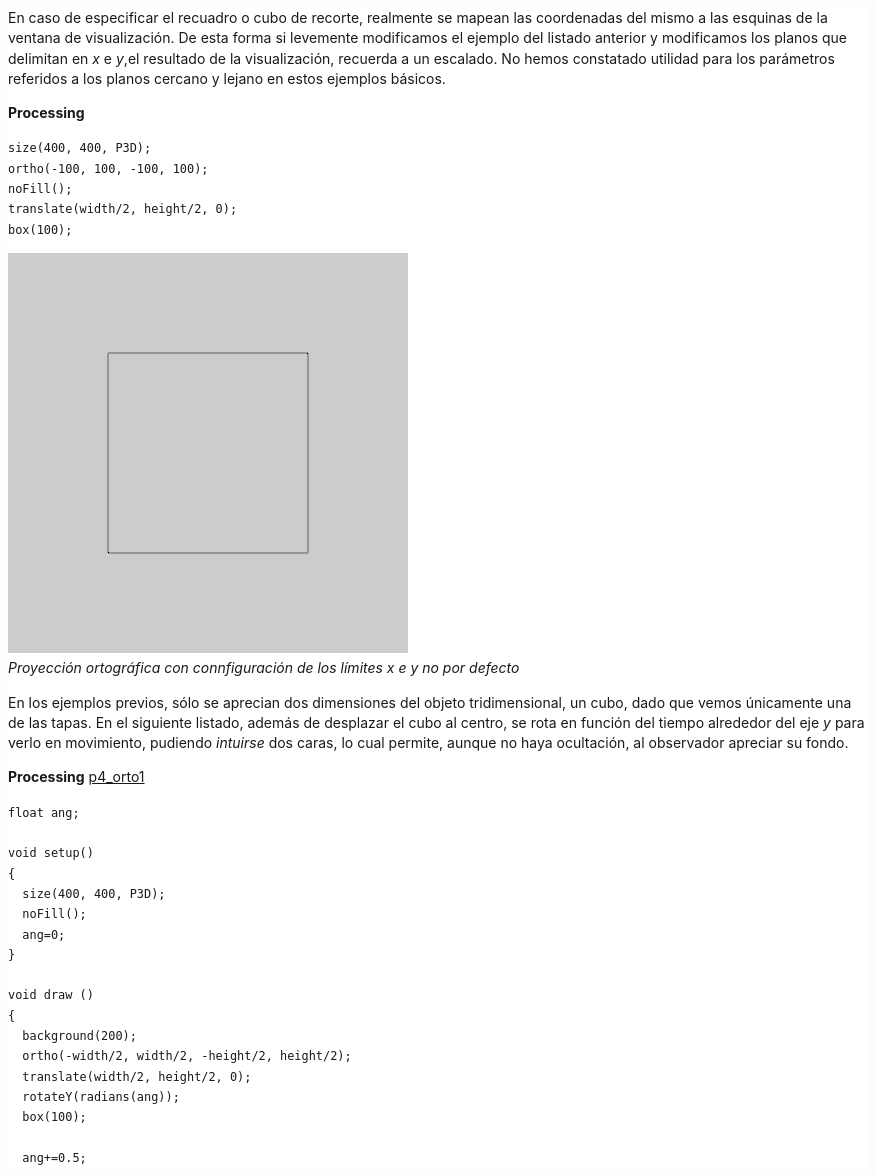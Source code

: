 
En caso de especificar el recuadro o cubo de recorte, realmente se mapean las coordenadas del mismo a las esquinas de la ventana de visualización. De esta forma si levemente modificamos el ejemplo del listado anterior y modificamos los planos que delimitan en *x* e *y*,el resultado de la visualización, recuerda a un escalado. No hemos constatado utilidad para los parámetros referidos a los planos cercano y lejano en estos ejemplos básicos.

**Processing**
```
size(400, 400, P3D);
ortho(-100, 100, -100, 100);
noFill();
translate(width/2, height/2, 0);
box(100);
```

![Orto1](images/ortografica1.png)  
*Proyección ortográfica con connfiguración de los límites x e y no por defecto*

En los ejemplos previos, sólo se aprecian dos dimensiones del objeto tridimensional, un cubo, dado que vemos únicamente una de las tapas.
En el siguiente listado, además de desplazar el cubo al centro, se rota en función del tiempo alrededor del eje *y*
para verlo en movimiento, pudiendo *intuirse* dos caras, lo cual permite, aunque no haya ocultación, al observador apreciar su fondo.

**Processing** [p4_orto1](https://github.com/otsedom/CIU/tree/master/P4/p4_orto1)
```
float ang;

void setup()
{
  size(400, 400, P3D);
  noFill();
  ang=0;
}

void draw ()
{
  background(200);
  ortho(-width/2, width/2, -height/2, height/2);
  translate(width/2, height/2, 0);
  rotateY(radians(ang));
  box(100);

  ang+=0.5;
```
